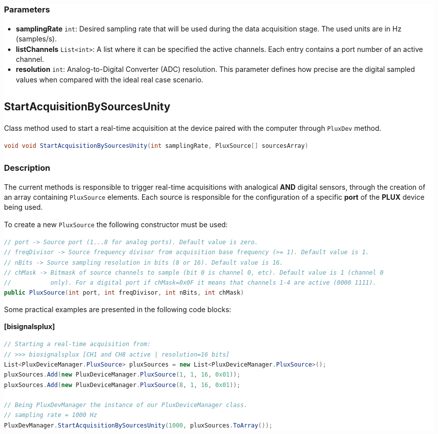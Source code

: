 ### Parameters

+	**samplingRate** `int`: Desired sampling rate that will be used during the data acquisition stage. The used units are in Hz (samples/s).
+	**listChannels** `List<int>`: A list where it can be specified the active channels. Each entry contains a port number of an active channel.
+	**resolution** `int`: Analog-to-Digital Converter (ADC) resolution. This parameter defines how precise are the digital sampled values when compared with the ideal real case scenario.

## StartAcquisitionBySourcesUnity

Class method used to start a real-time acquisition at the device paired with the computer through `PluxDev` method.

```csharp
void void StartAcquisitionBySourcesUnity(int samplingRate, PluxSource[] sourcesArray)
```

### Description

The current methods is responsible to trigger real-time acquisitions with analogical **AND** digital sensors, through the creation of an array containing `PluxSource` elements.
Each source is responsible for the configuration of a specific **port** of the **PLUX** device being used.

To create a new `PluxSource` the following constructor must be used:

```csharp
// port -> Source port (1...8 for analog ports). Default value is zero.
// freqDivisor -> Source frequency divisor from acquisition base frequency (>= 1). Default value is 1.
// nBits -> Source sampling resolution in bits (8 or 16). Default value is 16.
// chMask -> Bitmask of source channels to sample (bit 0 is channel 0, etc). Default value is 1 (channel 0 
//           only). For a digital port if chMask=0x0F it means that channels 1-4 are active (0000 1111).
public PluxSource(int port, int freqDivisor, int nBits, int chMask)
```

Some practical examples are presented in the following code blocks:

**\[bisignalsplux\]**

```csharp
// Starting a real-time acquisition from:
// >>> biosignalsplux [CH1 and CH8 active | resolution=16 bits]
List<PluxDeviceManager.PluxSource> pluxSources = new List<PluxDeviceManager.PluxSource>();
pluxSources.Add(new PluxDeviceManager.PluxSource(1, 1, 16, 0x01));
pluxSources.Add(new PluxDeviceManager.PluxSource(8, 1, 16, 0x01));

// Being PluxDevManager the instance of our PluxDeviceManager class.
// sampling rate = 1000 Hz
PluxDevManager.StartAcquisitionBySourcesUnity(1000, pluxSources.ToArray());
```
